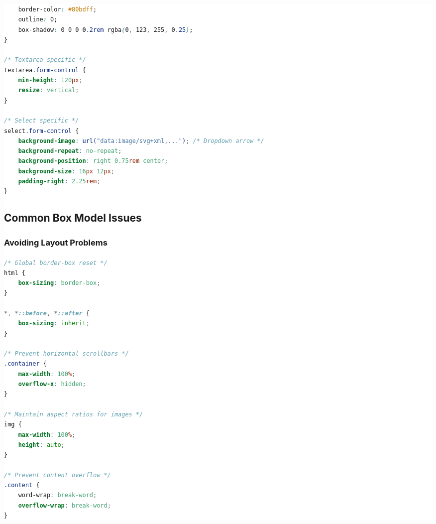 ```css
    border-color: #80bdff;
    outline: 0;
    box-shadow: 0 0 0 0.2rem rgba(0, 123, 255, 0.25);
}

/* Textarea specific */
textarea.form-control {
    min-height: 120px;
    resize: vertical;
}

/* Select specific */
select.form-control {
    background-image: url("data:image/svg+xml,..."); /* Dropdown arrow */
    background-repeat: no-repeat;
    background-position: right 0.75rem center;
    background-size: 16px 12px;
    padding-right: 2.25rem;
}
```

## Common Box Model Issues

### Avoiding Layout Problems
```css
/* Global border-box reset */
html {
    box-sizing: border-box;
}

*, *::before, *::after {
    box-sizing: inherit;
}

/* Prevent horizontal scrollbars */
.container {
    max-width: 100%;
    overflow-x: hidden;
}

/* Maintain aspect ratios for images */
img {
    max-width: 100%;
    height: auto;
}

/* Prevent content overflow */
.content {
    word-wrap: break-word;
    overflow-wrap: break-word;
}
```
